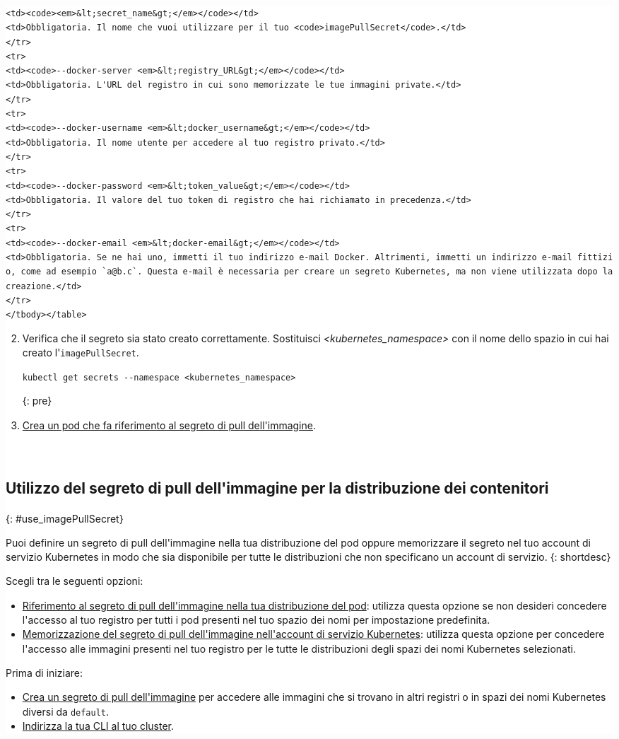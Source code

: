     <td><code><em>&lt;secret_name&gt;</em></code></td>
    <td>Obbligatoria. Il nome che vuoi utilizzare per il tuo <code>imagePullSecret</code>.</td>
    </tr>
    <tr>
    <td><code>--docker-server <em>&lt;registry_URL&gt;</em></code></td>
    <td>Obbligatoria. L'URL del registro in cui sono memorizzate le tue immagini private.</td>
    </tr>
    <tr>
    <td><code>--docker-username <em>&lt;docker_username&gt;</em></code></td>
    <td>Obbligatoria. Il nome utente per accedere al tuo registro privato.</td>
    </tr>
    <tr>
    <td><code>--docker-password <em>&lt;token_value&gt;</em></code></td>
    <td>Obbligatoria. Il valore del tuo token di registro che hai richiamato in precedenza.</td>
    </tr>
    <tr>
    <td><code>--docker-email <em>&lt;docker-email&gt;</em></code></td>
    <td>Obbligatoria. Se ne hai uno, immetti il tuo indirizzo e-mail Docker. Altrimenti, immetti un indirizzo e-mail fittizio, come ad esempio `a@b.c`. Questa e-mail è necessaria per creare un segreto Kubernetes, ma non viene utilizzata dopo la creazione.</td>
    </tr>
    </tbody></table>

2.  Verifica che il segreto sia stato creato correttamente. Sostituisci <em>&lt;kubernetes_namespace&gt;</em> con il nome dello spazio in cui hai creato l'`imagePullSecret`.

    ```
    kubectl get secrets --namespace <kubernetes_namespace>
    ```
    {: pre}

3.  [Crea un pod che fa riferimento al segreto di pull dell'immagine](#use_imagePullSecret).

<br />


## Utilizzo del segreto di pull dell'immagine per la distribuzione dei contenitori
{: #use_imagePullSecret}

Puoi definire un segreto di pull dell'immagine nella tua distribuzione del pod oppure memorizzare il segreto nel tuo account di servizio Kubernetes in modo che sia disponibile per tutte le distribuzioni che non specificano un account di servizio.
{: shortdesc}

Scegli tra le seguenti opzioni:
* [Riferimento al segreto di pull dell'immagine nella tua distribuzione del pod](#pod_imagePullSecret): utilizza questa opzione se non desideri concedere l'accesso al tuo registro per tutti i pod presenti nel tuo spazio dei nomi per impostazione predefinita.
* [Memorizzazione del segreto di pull dell'immagine nell'account di servizio Kubernetes](#store_imagePullSecret): utilizza questa opzione per concedere l'accesso alle immagini presenti nel tuo registro per le tutte le distribuzioni degli spazi dei nomi Kubernetes selezionati.

Prima di iniziare:
* [Crea un segreto di pull dell'immagine](#other) per accedere alle immagini che si trovano in altri registri o in spazi dei nomi Kubernetes diversi da `default`.
* [Indirizza la tua CLI al tuo cluster](/docs/containers?topic=containers-cs_cli_install#cs_cli_configure).
